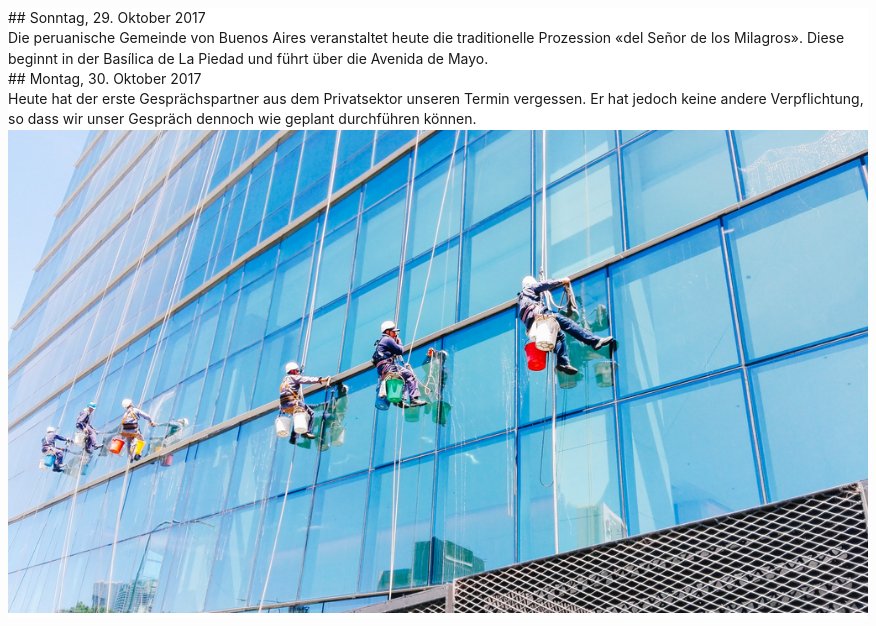 <div class="content" markdown="1">
## Sonntag, 29. Oktober 2017
</div>

<div class="media-wrapper">
    <div class="video">
        <iframe src="https://www.youtube.com/embed/i_WMvxUlI3o?ecver=1" allowfullscreen></iframe>
    </div>
</div>

<div class="content" markdown="1">
Die peruanische Gemeinde von Buenos Aires veranstaltet heute die traditionelle Prozession «del Señor de los Milagros». Diese beginnt in der Basílica de La Piedad und führt über die Avenida de Mayo.
</div>

<div class="content" markdown="1">
## Montag, 30. Oktober 2017
</div>

<div class="content" markdown="1">
Heute hat der erste Gesprächspartner aus dem Privatsektor unseren Termin vergessen. Er hat jedoch keine andere Verpflichtung, so dass wir unser Gespräch dennoch wie geplant durchführen können.
</div>

<div class="media-wrapper">
    <img src="../media/img/ftb/Fensterputzer_Buenos-Aires.jpg">
</div>
